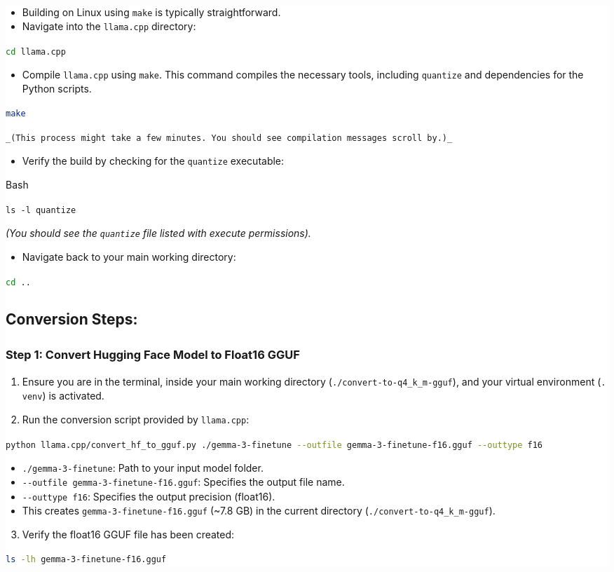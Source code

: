    - Building on Linux using `make` is typically straightforward.
   - Navigate into the `llama.cpp` directory:

```bash
cd llama.cpp 
```

   - Compile `llama.cpp` using `make`. This command compiles the necessary tools, including `quantize` and dependencies for the Python scripts.

```bash
make 
```
	_(This process might take a few minutes. You should see compilation messages scroll by.)_

- Verify the build by checking for the `quantize` executable:

Bash

```
ls -l quantize 
```

_(You should see the `quantize` file listed with execute permissions)._

- Navigate back to your main working directory:


```bash
cd .. 
```



## Conversion Steps:

### Step 1: Convert Hugging Face Model to Float16 GGUF

1. Ensure you are in the terminal, inside your main working directory (`./convert-to-q4_k_m-gguf`), and your virtual environment (`.venv`) is activated.
   
2. Run the conversion script provided by `llama.cpp`:

```bash
python llama.cpp/convert_hf_to_gguf.py ./gemma-3-finetune --outfile gemma-3-finetune-f16.gguf --outtype f16 
```

   - `./gemma-3-finetune`: Path to your input model folder.
   - `--outfile gemma-3-finetune-f16.gguf`: Specifies the output file name.
   - `--outtype f16`: Specifies the output precision (float16).
   - This creates `gemma-3-finetune-f16.gguf` (~7.8 GB) in the current directory (`./convert-to-q4_k_m-gguf`).

3. Verify the float16 GGUF file has been created:

```bash
ls -lh gemma-3-finetune-f16.gguf 
```


